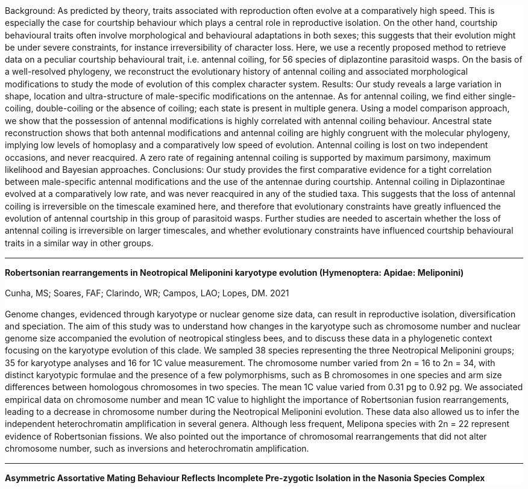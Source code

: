 Background: As predicted by theory, traits associated with reproduction often evolve at a comparatively high speed. This is especially the case for courtship behaviour which plays a central role in reproductive isolation. On the other hand, courtship behavioural traits often involve morphological and behavioural adaptations in both sexes; this suggests that their evolution might be under severe constraints, for instance irreversibility of character loss. Here, we use a recently proposed method to retrieve data on a peculiar courtship behavioural trait, i.e. antennal coiling, for 56 species of diplazontine parasitoid wasps. On the basis of a well-resolved phylogeny, we reconstruct the evolutionary history of antennal coiling and associated morphological modifications to study the mode of evolution of this complex character system. Results: Our study reveals a large variation in shape, location and ultra-structure of male-specific modifications on the antennae. As for antennal coiling, we find either single-coiling, double-coiling or the absence of coiling; each state is present in multiple genera. Using a model comparison approach, we show that the possession of antennal modifications is highly correlated with antennal coiling behaviour. Ancestral state reconstruction shows that both antennal modifications and antennal coiling are highly congruent with the molecular phylogeny, implying low levels of homoplasy and a comparatively low speed of evolution. Antennal coiling is lost on two independent occasions, and never reacquired. A zero rate of regaining antennal coiling is supported by maximum parsimony, maximum likelihood and Bayesian approaches. Conclusions: Our study provides the first comparative evidence for a tight correlation between male-specific antennal modifications and the use of the antennae during courtship. Antennal coiling in Diplazontinae evolved at a comparatively low rate, and was never reacquired in any of the studied taxa. This suggests that the loss of antennal coiling is irreversible on the timescale examined here, and therefore that evolutionary constraints have greatly influenced the evolution of antennal courtship in this group of parasitoid wasps. Further studies are needed to ascertain whether the loss of antennal coiling is irreversible on larger timescales, and whether evolutionary constraints have influenced courtship behavioural traits in a similar way in other groups.

---

**Robertsonian rearrangements in Neotropical Meliponini karyotype evolution (Hymenoptera: Apidae: Meliponini)**

Cunha, MS; Soares, FAF; Clarindo, WR; Campos, LAO; Lopes, DM. 2021

Genome changes, evidenced through karyotype or nuclear genome size data, can result in reproductive isolation, diversification and speciation. The aim of this study was to understand how changes in the karyotype such as chromosome number and nuclear genome size accompanied the evolution of neotropical stingless bees, and to discuss these data in a phylogenetic context focusing on the karyotype evolution of this clade. We sampled 38 species representing the three Neotropical Meliponini groups; 35 for karyotype analyses and 16 for 1C value measurement. The chromosome number varied from 2n = 16 to 2n = 34, with distinct karyotypic formulae and the presence of a few polymorphisms, such as B chromosomes in one species and arm size differences between homologous chromosomes in two species. The mean 1C value varied from 0.31 pg to 0.92 pg. We associated empirical data on chromosome number and mean 1C value to highlight the importance of Robertsonian fusion rearrangements, leading to a decrease in chromosome number during the Neotropical Meliponini evolution. These data also allowed us to infer the independent heterochromatin amplification in several genera. Although less frequent, Melipona species with 2n = 22 represent evidence of Robertsonian fissions. We also pointed out the importance of chromosomal rearrangements that did not alter chromosome number, such as inversions and heterochromatin amplification.

---

**Asymmetric Assortative Mating Behaviour Reflects Incomplete Pre-zygotic Isolation in the Nasonia Species Complex**
